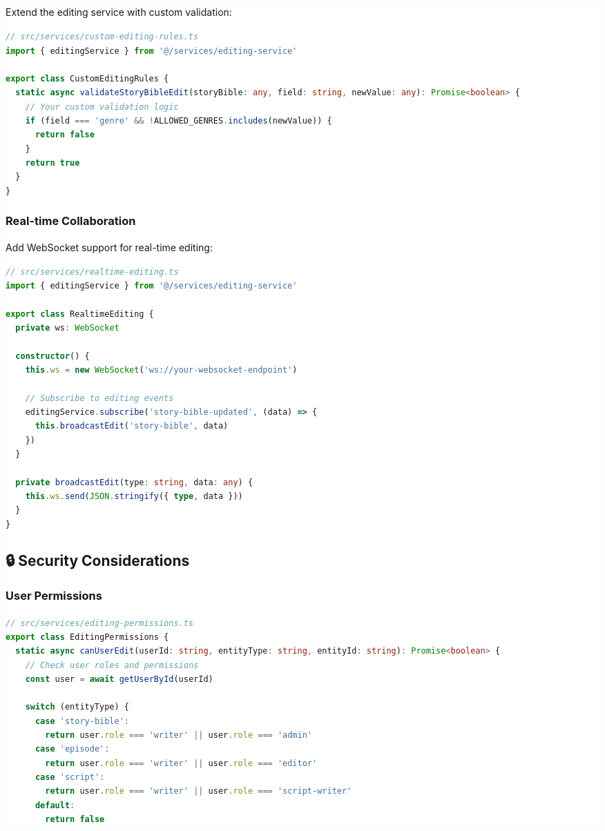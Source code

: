 Extend the editing service with custom validation:

```typescript
// src/services/custom-editing-rules.ts
import { editingService } from '@/services/editing-service'

export class CustomEditingRules {
  static async validateStoryBibleEdit(storyBible: any, field: string, newValue: any): Promise<boolean> {
    // Your custom validation logic
    if (field === 'genre' && !ALLOWED_GENRES.includes(newValue)) {
      return false
    }
    return true
  }
}
```

### Real-time Collaboration

Add WebSocket support for real-time editing:

```typescript
// src/services/realtime-editing.ts
import { editingService } from '@/services/editing-service'

export class RealtimeEditing {
  private ws: WebSocket

  constructor() {
    this.ws = new WebSocket('ws://your-websocket-endpoint')
    
    // Subscribe to editing events
    editingService.subscribe('story-bible-updated', (data) => {
      this.broadcastEdit('story-bible', data)
    })
  }

  private broadcastEdit(type: string, data: any) {
    this.ws.send(JSON.stringify({ type, data }))
  }
}
```

## 🔒 Security Considerations

### User Permissions

```typescript
// src/services/editing-permissions.ts
export class EditingPermissions {
  static async canUserEdit(userId: string, entityType: string, entityId: string): Promise<boolean> {
    // Check user roles and permissions
    const user = await getUserById(userId)
    
    switch (entityType) {
      case 'story-bible':
        return user.role === 'writer' || user.role === 'admin'
      case 'episode':
        return user.role === 'writer' || user.role === 'editor'
      case 'script':
        return user.role === 'writer' || user.role === 'script-writer'
      default:
        return false
```